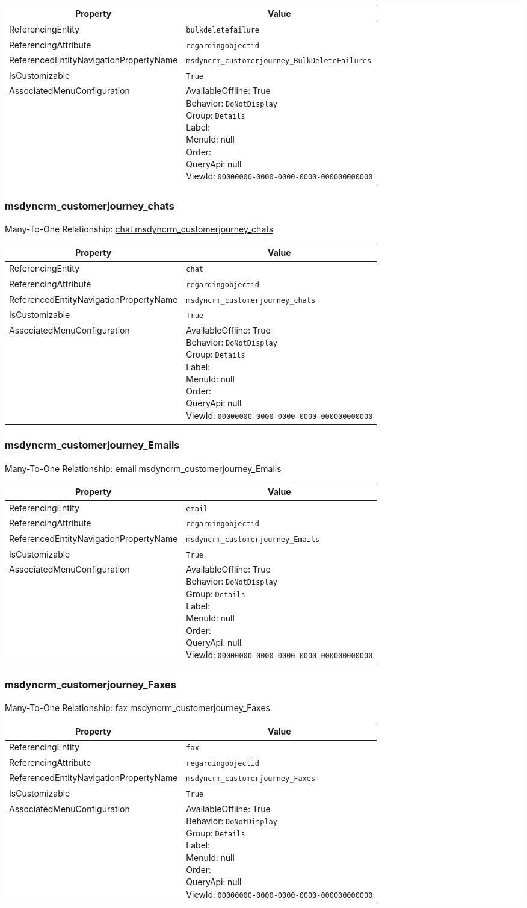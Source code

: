 |Property|Value|
|---|---|
|ReferencingEntity|`bulkdeletefailure`|
|ReferencingAttribute|`regardingobjectid`|
|ReferencedEntityNavigationPropertyName|`msdyncrm_customerjourney_BulkDeleteFailures`|
|IsCustomizable|`True`|
|AssociatedMenuConfiguration|AvailableOffline: True<br />Behavior: `DoNotDisplay`<br />Group: `Details`<br />Label: <br />MenuId: null<br />Order: <br />QueryApi: null<br />ViewId: `00000000-0000-0000-0000-000000000000`|

### <a name="BKMK_msdyncrm_customerjourney_chats"></a> msdyncrm_customerjourney_chats

Many-To-One Relationship: [chat msdyncrm_customerjourney_chats](chat.md#BKMK_msdyncrm_customerjourney_chats)

|Property|Value|
|---|---|
|ReferencingEntity|`chat`|
|ReferencingAttribute|`regardingobjectid`|
|ReferencedEntityNavigationPropertyName|`msdyncrm_customerjourney_chats`|
|IsCustomizable|`True`|
|AssociatedMenuConfiguration|AvailableOffline: True<br />Behavior: `DoNotDisplay`<br />Group: `Details`<br />Label: <br />MenuId: null<br />Order: <br />QueryApi: null<br />ViewId: `00000000-0000-0000-0000-000000000000`|

### <a name="BKMK_msdyncrm_customerjourney_Emails"></a> msdyncrm_customerjourney_Emails

Many-To-One Relationship: [email msdyncrm_customerjourney_Emails](email.md#BKMK_msdyncrm_customerjourney_Emails)

|Property|Value|
|---|---|
|ReferencingEntity|`email`|
|ReferencingAttribute|`regardingobjectid`|
|ReferencedEntityNavigationPropertyName|`msdyncrm_customerjourney_Emails`|
|IsCustomizable|`True`|
|AssociatedMenuConfiguration|AvailableOffline: True<br />Behavior: `DoNotDisplay`<br />Group: `Details`<br />Label: <br />MenuId: null<br />Order: <br />QueryApi: null<br />ViewId: `00000000-0000-0000-0000-000000000000`|

### <a name="BKMK_msdyncrm_customerjourney_Faxes"></a> msdyncrm_customerjourney_Faxes

Many-To-One Relationship: [fax msdyncrm_customerjourney_Faxes](fax.md#BKMK_msdyncrm_customerjourney_Faxes)

|Property|Value|
|---|---|
|ReferencingEntity|`fax`|
|ReferencingAttribute|`regardingobjectid`|
|ReferencedEntityNavigationPropertyName|`msdyncrm_customerjourney_Faxes`|
|IsCustomizable|`True`|
|AssociatedMenuConfiguration|AvailableOffline: True<br />Behavior: `DoNotDisplay`<br />Group: `Details`<br />Label: <br />MenuId: null<br />Order: <br />QueryApi: null<br />ViewId: `00000000-0000-0000-0000-000000000000`|
